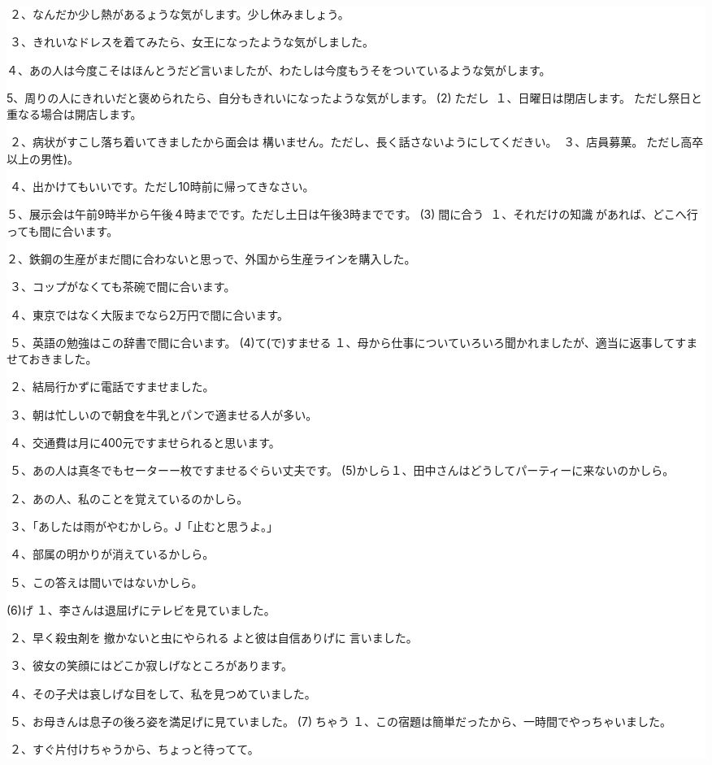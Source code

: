 ​	２、なんだか少し熱があるょうな気がします。少し休みましょう。

​	３、きれいなドレスを着てみたら、女王になったような気がしました。

​	４、あの人は今度こそはほんとうだど言いましたが、わたしは今度もうそをついているような気がします。

​	5、周りの人にきれいだと褒められたら、自分もきれいになったような気がします。
(2) ただし
​	１、日曜日は閉店します。 ただし祭日と重なる場合は開店します。

​	２、病状がすこし落ち着いてきましたから面会は 構いません。ただし、長く話さないようにしてくだきい。
​	３、店員募菓。 ただし高卒以上の男性)。

​	４、出かけてもいいです。ただし10時前に帰ってきなさい。

​	５、展示会は午前9時半から午後４時までです。ただし土日は午後3時までです。
(3) 間に合う
​	１、それだけの知識 があれば、どこへ行っても間に合います。

​	２、鉄鋼の生産がまだ間に合わないと思っで、外国から生産ラインを購入した。

​	３、コップがなくても茶碗で間に合います。

​	４、東京ではなく大阪までなら2万円で間に合います。

​	５、英語の勉強はこの辞書で間に合います。
(4)て(で)すませる
​	１、母から仕事についていろいろ聞かれましたが、適当に返事してすませておきました。

​	２、結局行かずに電話ですませました。

​	３、朝は忙しいので朝食を牛乳とパンで適ませる人が多い。

​	４、交通費は月に400元ですませられると思います。

​	５、あの人は真冬でもセーターー枚ですませるぐらい丈夫です。
(5)かしら
​	１、田中さんはどうしてパーティーに来ないのかしら。

​	２、あの人、私のことを覚えているのかしら。

​	３、「あしたは雨がやむかしら。J「止むと思うよ。」

​	４、部属の明かりが消えているかしら。

​	５、この答えは間いではないかしら。

(6)げ
	１、李さんは退屈げにテレビを見ていました。

​	２、早く殺虫剤を 撤かないと虫にやられる よと彼は自信ありげに 言いました。

​	３、彼女の笑顔にはどこか寂しげなところがあります。

​	４、その子犬は哀しげな目をして、私を見つめていました。

​	５、お母きんは息子の後ろ姿を満足げに見ていました。
(7) ちゃう
​	１、この宿題は簡単だったから、一時間でやっちゃいました。

​	２、すぐ片付けちゃうから、ちょっと待ってて。
